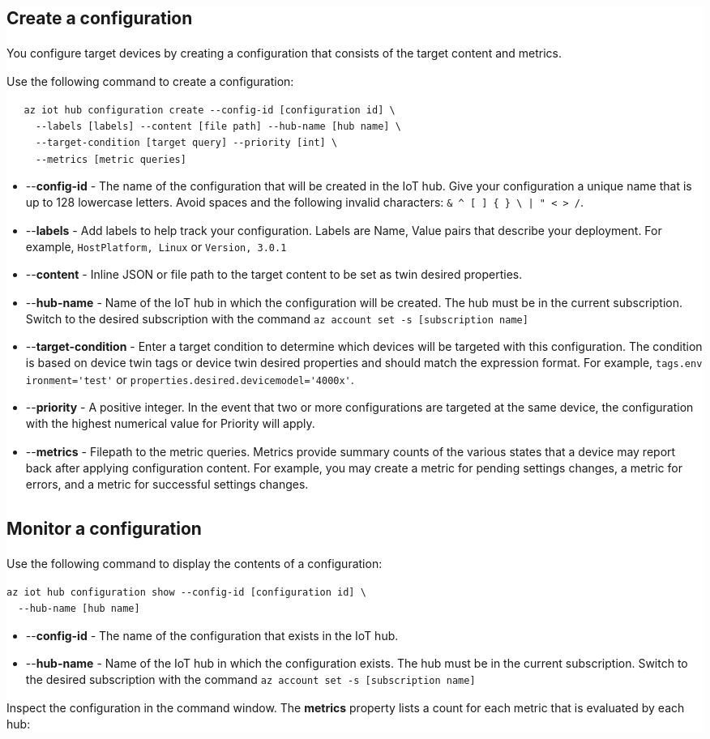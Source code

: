## Create a configuration

You configure target devices by creating a configuration that consists of the target content and metrics. 

Use the following command to create a configuration:

```cli
   az iot hub configuration create --config-id [configuration id] \
     --labels [labels] --content [file path] --hub-name [hub name] \
     --target-condition [target query] --priority [int] \
     --metrics [metric queries]
```

* --**config-id** - The name of the configuration that will be created in the IoT hub. Give your configuration a unique name that is up to 128 lowercase letters. Avoid spaces and the following invalid characters: `& ^ [ ] { } \ | " < > /`.

* --**labels** - Add labels to help track your configuration. Labels are Name, Value pairs that describe your deployment. For example, `HostPlatform, Linux` or `Version, 3.0.1`

* --**content** - Inline JSON or file path to the target content to be set as twin desired properties. 

* --**hub-name** - Name of the IoT hub in which the configuration will be created. The hub must be in the current subscription. Switch to the desired subscription with the command `az account set -s [subscription name]`

* --**target-condition** - Enter a target condition to determine which devices will be targeted with this configuration. The condition is based on device twin tags or device twin desired properties and should match the expression format. For example, `tags.environment='test'` or `properties.desired.devicemodel='4000x'`. 

* --**priority** - A positive integer. In the event that two or more configurations are targeted at the same device, the configuration with the highest numerical value for Priority will apply.

* --**metrics** - Filepath to the metric queries. Metrics provide summary counts of the various states that a device may report back after applying configuration content. For example, you may create a metric for pending settings changes, a metric for errors, and a metric for successful settings changes. 

## Monitor a configuration

Use the following command to display the contents of a configuration:

```cli
az iot hub configuration show --config-id [configuration id] \
  --hub-name [hub name]
```

* --**config-id** - The name of the configuration that exists in the IoT hub.

* --**hub-name** - Name of the IoT hub in which the configuration exists. The hub must be in the current subscription. Switch to the desired subscription with the command `az account set -s [subscription name]`

Inspect the configuration in the command window. The **metrics** property lists a count for each metric that is evaluated by each hub:
